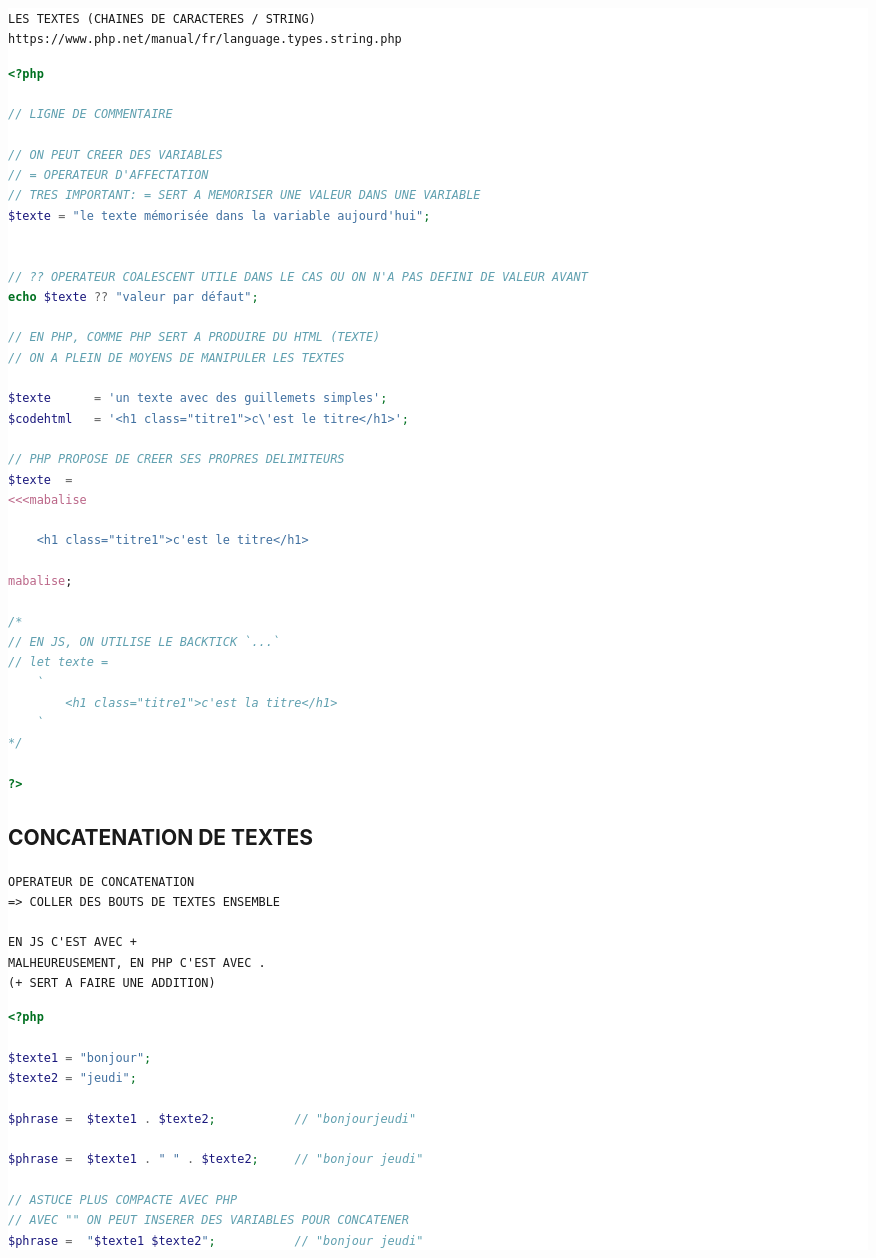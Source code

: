     LES TEXTES (CHAINES DE CARACTERES / STRING)
    https://www.php.net/manual/fr/language.types.string.php

```php
<?php

// LIGNE DE COMMENTAIRE

// ON PEUT CREER DES VARIABLES
// = OPERATEUR D'AFFECTATION
// TRES IMPORTANT: = SERT A MEMORISER UNE VALEUR DANS UNE VARIABLE
$texte = "le texte mémorisée dans la variable aujourd'hui";


// ?? OPERATEUR COALESCENT UTILE DANS LE CAS OU ON N'A PAS DEFINI DE VALEUR AVANT
echo $texte ?? "valeur par défaut";

// EN PHP, COMME PHP SERT A PRODUIRE DU HTML (TEXTE)
// ON A PLEIN DE MOYENS DE MANIPULER LES TEXTES

$texte      = 'un texte avec des guillemets simples';
$codehtml   = '<h1 class="titre1">c\'est le titre</h1>';

// PHP PROPOSE DE CREER SES PROPRES DELIMITEURS
$texte  =
<<<mabalise

    <h1 class="titre1">c'est le titre</h1>

mabalise;

/*
// EN JS, ON UTILISE LE BACKTICK `...`
// let texte = 
    `
        <h1 class="titre1">c'est la titre</h1>
    `
*/

?>
```


## CONCATENATION DE TEXTES

    OPERATEUR DE CONCATENATION
    => COLLER DES BOUTS DE TEXTES ENSEMBLE
    
    EN JS C'EST AVEC +
    MALHEUREUSEMENT, EN PHP C'EST AVEC .
    (+ SERT A FAIRE UNE ADDITION)

```php
<?php

$texte1 = "bonjour";
$texte2 = "jeudi";

$phrase =  $texte1 . $texte2;           // "bonjourjeudi"

$phrase =  $texte1 . " " . $texte2;     // "bonjour jeudi"

// ASTUCE PLUS COMPACTE AVEC PHP
// AVEC "" ON PEUT INSERER DES VARIABLES POUR CONCATENER
$phrase =  "$texte1 $texte2";           // "bonjour jeudi"

```